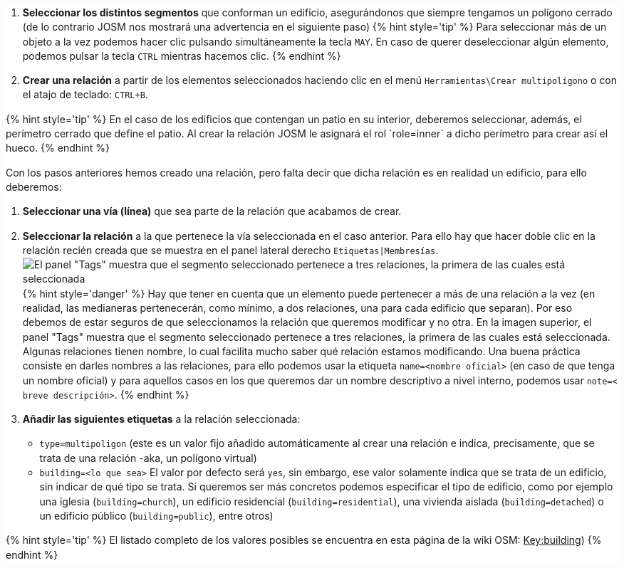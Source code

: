 1. **Seleccionar los distintos segmentos** que conforman un edificio, asegurándonos que siempre tengamos un polígono cerrado (de lo contrario JOSM nos mostrará una advertencia en el siguiente paso)
{% hint style='tip' %}
Para seleccionar más de un objeto a la vez podemos hacer clic pulsando simultáneamente la tecla `MAY`. En caso de querer deseleccionar algún elemento, podemos pulsar la tecla `CTRL` mientras hacemos clic.
{% endhint %}

1. **Crear una relación** a partir de los elementos seleccionados haciendo clic en el menú `Herramientas\Crear multipolígono` o con el atajo de teclado: `CTRL+B`.
<video width="100%" controls preload> 
    <source src="img/edificios-josm-perimetro-02.webm"></source> 
</video>
{% hint style='tip' %}
En el caso de los edificios que contengan un patio en su interior, deberemos seleccionar, además, el perímetro cerrado que define el patio. Al crear la relación JOSM le asignará el rol `role=inner` a dicho perímetro para crear así el hueco. 
{% endhint %}


Con los pasos anteriores hemos creado una relación, pero falta decir que dicha relación es en realidad un edificio, para ello deberemos:

1. **Seleccionar una vía (línea)** que sea parte de la relación que acabamos de crear.
1. **Seleccionar la relación** a la que pertenece la vía seleccionada en el caso anterior. Para ello hay que hacer doble clic en la relación recién creada que se muestra en el panel lateral derecho `Etiquetas|Membresías`.  
![El panel "Tags" muestra que el segmento seleccionado pertenece a tres relaciones, la primera de las cuales está seleccionada](/03.Recetas/img/edificios-josm-seleccionar-relación.png)
{% hint style='danger' %}
Hay que tener en cuenta que un elemento puede pertenecer a más de una relación a la vez (en realidad, las medianeras pertenecerán, como mínimo, a dos relaciones, una para cada edificio que separan). Por eso debemos de estar seguros de que seleccionamos la relación que queremos modificar y no otra. 
En la imagen superior, el panel "Tags" muestra que el segmento seleccionado pertenece a tres relaciones, la primera de las cuales está seleccionada.
Algunas relaciones tienen nombre, lo cual facilita mucho saber qué relación estamos modificando. Una buena práctica consiste en darles nombres a las relaciones, para ello podemos usar la etiqueta `name=<nombre oficial>` (en caso de que tenga un nombre oficial) y para aquellos casos  en los que queremos dar un nombre descriptivo a nivel interno, podemos usar `note=<breve descripción>`.
{% endhint %}

3. **Añadir las siguientes etiquetas** a la relación seleccionada:
    *  `type=multipoligon` (este es un valor fijo añadido automáticamente al crear una relación e indica, precisamente, que se trata de una relación -aka, un polígono virtual) 
    *  `building=<lo que sea>` El valor por defecto será `yes`, sin embargo, ese valor solamente indica que se trata de un edificio, sin indicar de qué tipo se trata. Si queremos ser más concretos podemos especificar el tipo de edificio, como por ejemplo una iglesia (`building=church`), un edificio residencial (`building=residential`), una vivienda aislada (`building=detached`) o un edificio público (`building=public`), entre otros)
    
{% hint style='tip' %}
El listado completo de los valores posibles se encuentra en esta página de la wiki OSM: [Key:building](http://wiki.openstreetmap.org/wiki/Key:building))
{% endhint %}
